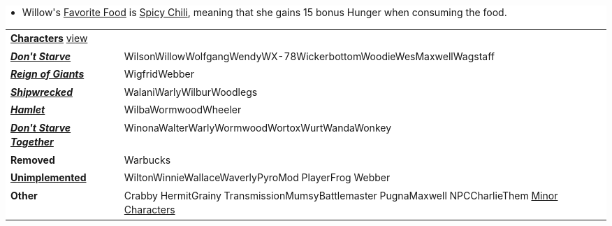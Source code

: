 * Willow's [Favorite Food](/wiki/Don%27t_Starve_Together#Favorite_Food "Don't Starve Together") is [Spicy Chili](/wiki/Spicy_Chili "Spicy Chili"), meaning that she gains 15 bonus Hunger when consuming the food.

|  |  |
| --- | --- |
| **[Characters](/wiki/Characters "Characters")** [view](/wiki/Template:Characters "Template:Characters") | |
| ***[Don't Starve](/wiki/Don%27t_Starve "Don't Starve")*** | WilsonWillowWolfgangWendyWX-78WickerbottomWoodieWesMaxwellWagstaff |
| ***[Reign of Giants](/wiki/Reign_of_Giants "Reign of Giants")*** | WigfridWebber |
| ***[Shipwrecked](/wiki/Shipwrecked "Shipwrecked")*** | WalaniWarlyWilburWoodlegs |
| ***[Hamlet](/wiki/Hamlet "Hamlet")*** | WilbaWormwoodWheeler |
| ***[Don't Starve Together](/wiki/Don%27t_Starve_Together "Don't Starve Together")*** | WinonaWalterWarlyWormwoodWortoxWurtWandaWonkey |
| **Removed** | Warbucks |
| **[Unimplemented](/wiki/Unimplemented_Characters "Unimplemented Characters")** | WiltonWinnieWallaceWaverlyPyroMod PlayerFrog Webber |
| **Other** | Crabby HermitGrainy TransmissionMumsyBattlemaster PugnaMaxwell NPCCharlieThem [Minor Characters](/wiki/Minor_Characters "Minor Characters") |